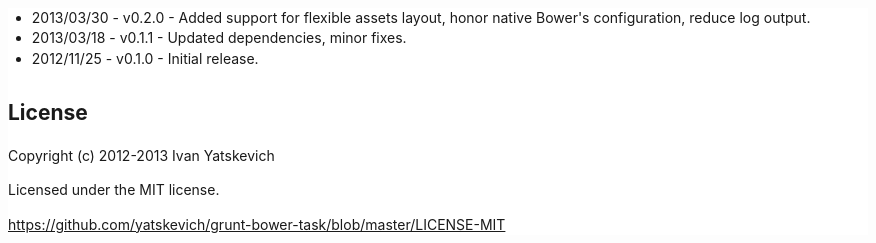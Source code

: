 * 2013/03/30 - v0.2.0 - Added support for flexible assets layout, honor native Bower's configuration, reduce log output.
* 2013/03/18 - v0.1.1 - Updated dependencies, minor fixes.
* 2012/11/25 - v0.1.0 - Initial release.

## License
Copyright (c) 2012-2013 Ivan Yatskevich

Licensed under the MIT license.

<https://github.com/yatskevich/grunt-bower-task/blob/master/LICENSE-MIT>
